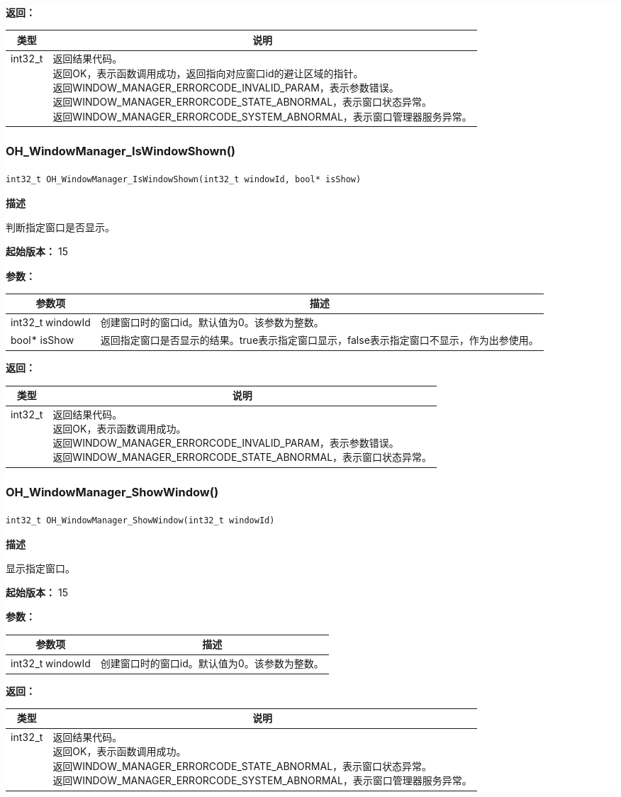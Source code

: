 **返回：**

| 类型 | 说明 |
| -- | -- |
| int32_t | 返回结果代码。<br> 返回OK，表示函数调用成功，返回指向对应窗口id的避让区域的指针。<br> 返回WINDOW_MANAGER_ERRORCODE_INVALID_PARAM，表示参数错误。<br> 返回WINDOW_MANAGER_ERRORCODE_STATE_ABNORMAL，表示窗口状态异常。<br> 返回WINDOW_MANAGER_ERRORCODE_SYSTEM_ABNORMAL，表示窗口管理器服务异常。 |

### OH_WindowManager_IsWindowShown()

```
int32_t OH_WindowManager_IsWindowShown(int32_t windowId, bool* isShow)
```

**描述**

判断指定窗口是否显示。

**起始版本：** 15


**参数：**

| 参数项 | 描述 |
| -- | -- |
| int32_t windowId | 创建窗口时的窗口id。默认值为0。该参数为整数。 |
| bool* isShow | 返回指定窗口是否显示的结果。true表示指定窗口显示，false表示指定窗口不显示，作为出参使用。 |

**返回：**

| 类型 | 说明 |
| -- | -- |
| int32_t | 返回结果代码。<br> 返回OK，表示函数调用成功。<br> 返回WINDOW_MANAGER_ERRORCODE_INVALID_PARAM，表示参数错误。<br> 返回WINDOW_MANAGER_ERRORCODE_STATE_ABNORMAL，表示窗口状态异常。 |

### OH_WindowManager_ShowWindow()

```
int32_t OH_WindowManager_ShowWindow(int32_t windowId)
```

**描述**

显示指定窗口。

**起始版本：** 15


**参数：**

| 参数项 | 描述 |
| -- | -- |
| int32_t windowId | 创建窗口时的窗口id。默认值为0。该参数为整数。 |

**返回：**

| 类型 | 说明 |
| -- | -- |
| int32_t | 返回结果代码。<br> 返回OK，表示函数调用成功。<br> 返回WINDOW_MANAGER_ERRORCODE_STATE_ABNORMAL，表示窗口状态异常。<br> 返回WINDOW_MANAGER_ERRORCODE_SYSTEM_ABNORMAL，表示窗口管理器服务异常。 |
